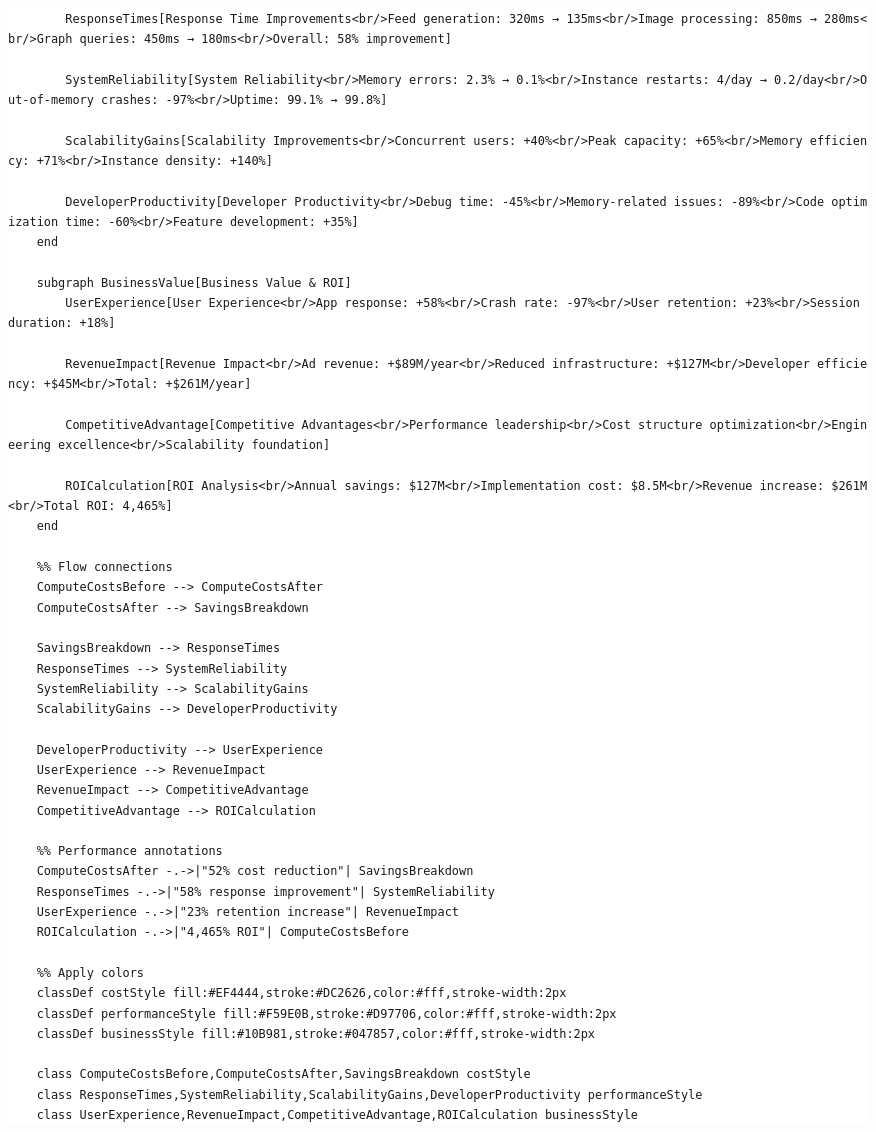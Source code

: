 ```mermaid
        ResponseTimes[Response Time Improvements<br/>Feed generation: 320ms → 135ms<br/>Image processing: 850ms → 280ms<br/>Graph queries: 450ms → 180ms<br/>Overall: 58% improvement]

        SystemReliability[System Reliability<br/>Memory errors: 2.3% → 0.1%<br/>Instance restarts: 4/day → 0.2/day<br/>Out-of-memory crashes: -97%<br/>Uptime: 99.1% → 99.8%]

        ScalabilityGains[Scalability Improvements<br/>Concurrent users: +40%<br/>Peak capacity: +65%<br/>Memory efficiency: +71%<br/>Instance density: +140%]

        DeveloperProductivity[Developer Productivity<br/>Debug time: -45%<br/>Memory-related issues: -89%<br/>Code optimization time: -60%<br/>Feature development: +35%]
    end

    subgraph BusinessValue[Business Value & ROI]
        UserExperience[User Experience<br/>App response: +58%<br/>Crash rate: -97%<br/>User retention: +23%<br/>Session duration: +18%]

        RevenueImpact[Revenue Impact<br/>Ad revenue: +$89M/year<br/>Reduced infrastructure: +$127M<br/>Developer efficiency: +$45M<br/>Total: +$261M/year]

        CompetitiveAdvantage[Competitive Advantages<br/>Performance leadership<br/>Cost structure optimization<br/>Engineering excellence<br/>Scalability foundation]

        ROICalculation[ROI Analysis<br/>Annual savings: $127M<br/>Implementation cost: $8.5M<br/>Revenue increase: $261M<br/>Total ROI: 4,465%]
    end

    %% Flow connections
    ComputeCostsBefore --> ComputeCostsAfter
    ComputeCostsAfter --> SavingsBreakdown

    SavingsBreakdown --> ResponseTimes
    ResponseTimes --> SystemReliability
    SystemReliability --> ScalabilityGains
    ScalabilityGains --> DeveloperProductivity

    DeveloperProductivity --> UserExperience
    UserExperience --> RevenueImpact
    RevenueImpact --> CompetitiveAdvantage
    CompetitiveAdvantage --> ROICalculation

    %% Performance annotations
    ComputeCostsAfter -.->|"52% cost reduction"| SavingsBreakdown
    ResponseTimes -.->|"58% response improvement"| SystemReliability
    UserExperience -.->|"23% retention increase"| RevenueImpact
    ROICalculation -.->|"4,465% ROI"| ComputeCostsBefore

    %% Apply colors
    classDef costStyle fill:#EF4444,stroke:#DC2626,color:#fff,stroke-width:2px
    classDef performanceStyle fill:#F59E0B,stroke:#D97706,color:#fff,stroke-width:2px
    classDef businessStyle fill:#10B981,stroke:#047857,color:#fff,stroke-width:2px

    class ComputeCostsBefore,ComputeCostsAfter,SavingsBreakdown costStyle
    class ResponseTimes,SystemReliability,ScalabilityGains,DeveloperProductivity performanceStyle
    class UserExperience,RevenueImpact,CompetitiveAdvantage,ROICalculation businessStyle
```
